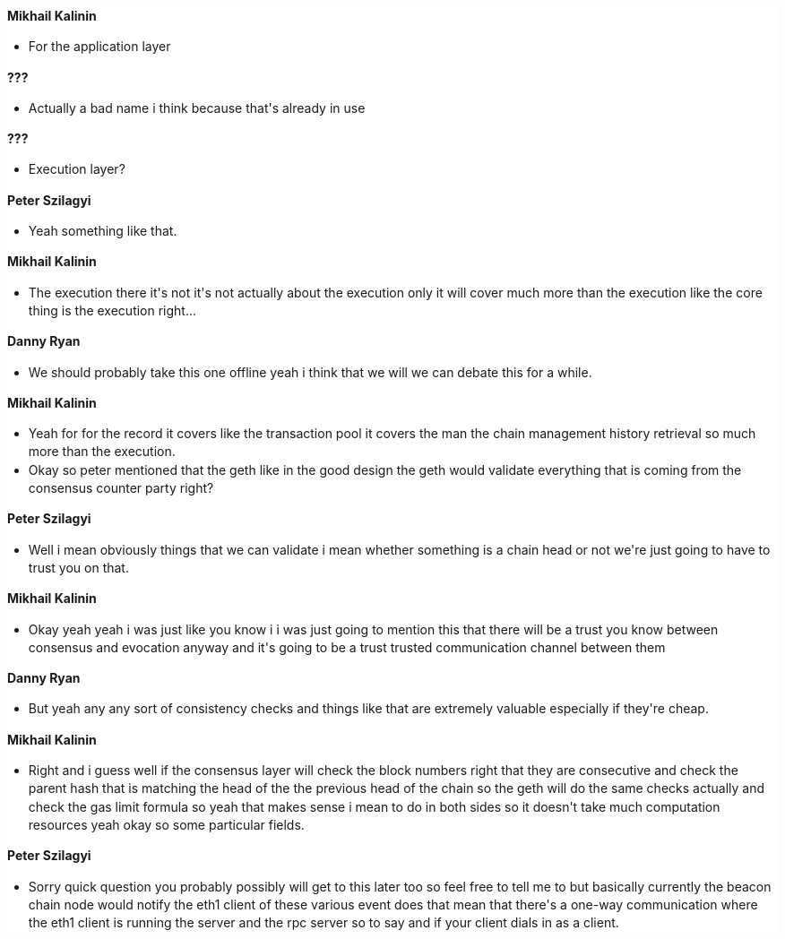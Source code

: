 **Mikhail Kalinin**

* For the application layer

**???**

* Actually a bad name i think because that's already in use

**???**

* Execution layer?

**Peter Szilagyi**

* Yeah something like that.

**Mikhail Kalinin**

* The execution there it's not it's not actually about the execution only it will cover much more than the execution like the core thing is the execution right...

**Danny Ryan**

* We should probably take this one offline yeah i think that we will we can debate this for a while.

**Mikhail Kalinin**

* Yeah for for the record it covers like the transaction pool it covers the man the chain management history retrieval so much more than the execution.
* Okay so peter mentioned that the geth like in the good design the geth would validate everything that is coming from the consensus counter party right?

**Peter Szilagyi**

* Well i mean obviously things that we can validate i mean whether something is a chain head or not we're just going to have to trust you on that.

**Mikhail Kalinin**

*  Okay yeah yeah i was just like you know i i was just going to mention this that there will be a trust you know between consensus and evocation anyway and it's going to be a trust trusted communication channel between them

**Danny Ryan**

* But yeah any any sort of consistency checks and things like that are extremely valuable especially if they're cheap.

**Mikhail Kalinin**

* Right and i guess well if the consensus layer will check the block numbers right that they are consecutive and check the parent hash that is matching the head of the the previous head of the chain so the geth will do the same checks actually and check the gas limit formula so yeah that makes sense i mean to do in both sides so it doesn't take much computation resources yeah okay so some particular fields.

**Peter Szilagyi**

* Sorry quick question you probably possibly will get to this later too so feel free to tell me to but basically currently the beacon chain node would notify the eth1 client of these various event does that mean that there's a one-way communication where the eth1 client is running the server and the rpc server so to say and if your client dials in as a client.
